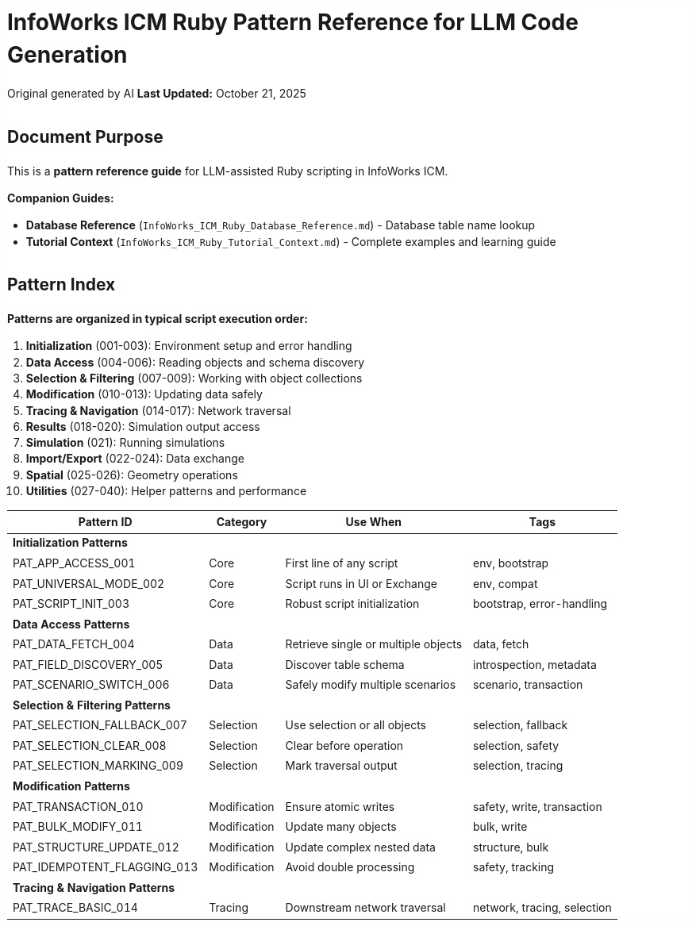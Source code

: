 # InfoWorks ICM Ruby Pattern Reference for LLM Code Generation

Original generated by AI **Last Updated:** October 21, 2025

## Document Purpose
This is a **pattern reference guide** for LLM-assisted Ruby scripting in InfoWorks ICM. 

**Companion Guides:**
- **Database Reference** (`InfoWorks_ICM_Ruby_Database_Reference.md`) - Database table name lookup
- **Tutorial Context** (`InfoWorks_ICM_Ruby_Tutorial_Context.md`) - Complete examples and learning guide

## Pattern Index

**Patterns are organized in typical script execution order:**
1. **Initialization** (001-003): Environment setup and error handling
2. **Data Access** (004-006): Reading objects and schema discovery
3. **Selection & Filtering** (007-009): Working with object collections
4. **Modification** (010-013): Updating data safely
5. **Tracing & Navigation** (014-017): Network traversal
6. **Results** (018-020): Simulation output access
7. **Simulation** (021): Running simulations
8. **Import/Export** (022-024): Data exchange
9. **Spatial** (025-026): Geometry operations
10. **Utilities** (027-040): Helper patterns and performance

| Pattern ID | Category | Use When | Tags |
|------------|----------|----------|------|
| **Initialization Patterns** |
| PAT_APP_ACCESS_001 | Core | First line of any script | env, bootstrap |
| PAT_UNIVERSAL_MODE_002 | Core | Script runs in UI or Exchange | env, compat |
| PAT_SCRIPT_INIT_003 | Core | Robust script initialization | bootstrap, error-handling |
| **Data Access Patterns** |
| PAT_DATA_FETCH_004 | Data | Retrieve single or multiple objects | data, fetch |
| PAT_FIELD_DISCOVERY_005 | Data | Discover table schema | introspection, metadata |
| PAT_SCENARIO_SWITCH_006 | Data | Safely modify multiple scenarios | scenario, transaction |
| **Selection & Filtering Patterns** |
| PAT_SELECTION_FALLBACK_007 | Selection | Use selection or all objects | selection, fallback |
| PAT_SELECTION_CLEAR_008 | Selection | Clear before operation | selection, safety |
| PAT_SELECTION_MARKING_009 | Selection | Mark traversal output | selection, tracing |
| **Modification Patterns** |
| PAT_TRANSACTION_010 | Modification | Ensure atomic writes | safety, write, transaction |
| PAT_BULK_MODIFY_011 | Modification | Update many objects | bulk, write |
| PAT_STRUCTURE_UPDATE_012 | Modification | Update complex nested data | structure, bulk |
| PAT_IDEMPOTENT_FLAGGING_013 | Modification | Avoid double processing | safety, tracking |
| **Tracing & Navigation Patterns** |
| PAT_TRACE_BASIC_014 | Tracing | Downstream network traversal | network, tracing, selection |